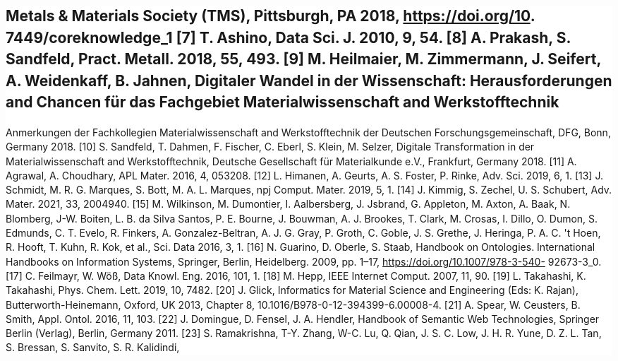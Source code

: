 Metals
&
Materials Society (TMS), Pittsburgh, PA 2018, https://doi.org/10.
7449/coreknowledge_1
[7] T. Ashino, Data Sci. J. 2010, 9, 54. [8] A. Prakash, S. Sandfeld, Pract. Metall. 2018, 55, 493.
[9] M. Heilmaier, M. Zimmermann, J. Seifert, A. Weidenkaff, B. Jahnen,
Digitaler Wandel in der Wissenschaft: Herausforderungen and Chancen für
das
Fachgebiet
Materialwissenschaft
and
Werkstofftechnik
-
Anmerkungen
der
Fachkollegien
Materialwissenschaft
and
Werkstofftechnik der Deutschen Forschungsgemeinschaft, DFG, Bonn,
Germany 2018.
[10] S. Sandfeld, T. Dahmen, F. Fischer, C. Eberl, S. Klein, M. Selzer,
Digitale
Transformation
in
der
Materialwissenschaft
and
Werkstofftechnik, Deutsche Gesellschaft für Materialkunde e.V.,
Frankfurt, Germany 2018.
[11] A. Agrawal, A. Choudhary, APL Mater. 2016, 4, 053208.
[12] L. Himanen, A. Geurts, A. S. Foster, P. Rinke, Adv. Sci. 2019, 6, 1.
[13] J. Schmidt, M. R. G. Marques, S. Bott, M. A. L. Marques, npj Comput.
Mater. 2019, 5, 1.
[14] J. Kimmig, S. Zechel, U. S. Schubert, Adv. Mater. 2021, 33, 2004940.
[15] M. Wilkinson, M. Dumontier, I. Aalbersberg, J. Jsbrand, G. Appleton,
M. Axton, A. Baak, N. Blomberg, J-W. Boiten, L. B. da Silva Santos,
P. E. Bourne, J. Bouwman, A. J. Brookes, T. Clark, M. Crosas, I. Dillo, O. Dumon, S. Edmunds, C. T. Evelo, R. Finkers, A. Gonzalez-Beltran, A. J. G. Gray, P. Groth, C. Goble, J. S. Grethe, J. Heringa,
P. A. C. 't Hoen, R. Hooft, T. Kuhn, R. Kok, et al., Sci. Data 2016,
3, 1.
[16] N.
Guarino,
D.
Oberle,
S.
Staab,
Handbook
on
Ontologies.
International Handbooks on Information Systems, Springer, Berlin,
Heidelberg. 2009, pp. 1–17, https://doi.org/10.1007/978-3-540-
92673-3_0.
[17] C. Feilmayr, W. Wöß, Data Knowl. Eng. 2016, 101, 1.
[18] M. Hepp, IEEE Internet Comput. 2007, 11, 90.
[19] L. Takahashi, K. Takahashi, Phys. Chem. Lett. 2019, 10, 7482.
[20] J. Glick, Informatics for Material Science and Engineering (Eds:
K. Rajan), Butterworth-Heinemann, Oxford, UK 2013, Chapter 8,
10.1016/B978-0-12-394399-6.00008-4.
[21] A. Spear, W. Ceusters, B. Smith, Appl. Ontol. 2016, 11, 103.
[22] J. Domingue, D. Fensel, J. A. Hendler, Handbook of Semantic Web
Technologies, Springer Berlin (Verlag), Berlin, Germany 2011.
[23] S. Ramakrishna, T-Y. Zhang, W-C. Lu, Q. Qian, J. S. C. Low,
J. H. R. Yune, D. Z. L. Tan, S. Bressan, S. Sanvito, S. R. Kalidindi,